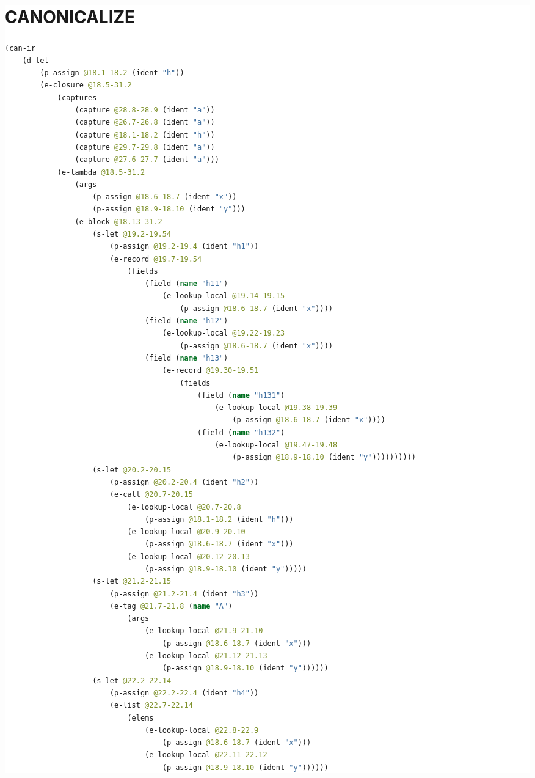 ~~~roc
~~~
# CANONICALIZE
~~~clojure
(can-ir
	(d-let
		(p-assign @18.1-18.2 (ident "h"))
		(e-closure @18.5-31.2
			(captures
				(capture @28.8-28.9 (ident "a"))
				(capture @26.7-26.8 (ident "a"))
				(capture @18.1-18.2 (ident "h"))
				(capture @29.7-29.8 (ident "a"))
				(capture @27.6-27.7 (ident "a")))
			(e-lambda @18.5-31.2
				(args
					(p-assign @18.6-18.7 (ident "x"))
					(p-assign @18.9-18.10 (ident "y")))
				(e-block @18.13-31.2
					(s-let @19.2-19.54
						(p-assign @19.2-19.4 (ident "h1"))
						(e-record @19.7-19.54
							(fields
								(field (name "h11")
									(e-lookup-local @19.14-19.15
										(p-assign @18.6-18.7 (ident "x"))))
								(field (name "h12")
									(e-lookup-local @19.22-19.23
										(p-assign @18.6-18.7 (ident "x"))))
								(field (name "h13")
									(e-record @19.30-19.51
										(fields
											(field (name "h131")
												(e-lookup-local @19.38-19.39
													(p-assign @18.6-18.7 (ident "x"))))
											(field (name "h132")
												(e-lookup-local @19.47-19.48
													(p-assign @18.9-18.10 (ident "y"))))))))))
					(s-let @20.2-20.15
						(p-assign @20.2-20.4 (ident "h2"))
						(e-call @20.7-20.15
							(e-lookup-local @20.7-20.8
								(p-assign @18.1-18.2 (ident "h")))
							(e-lookup-local @20.9-20.10
								(p-assign @18.6-18.7 (ident "x")))
							(e-lookup-local @20.12-20.13
								(p-assign @18.9-18.10 (ident "y")))))
					(s-let @21.2-21.15
						(p-assign @21.2-21.4 (ident "h3"))
						(e-tag @21.7-21.8 (name "A")
							(args
								(e-lookup-local @21.9-21.10
									(p-assign @18.6-18.7 (ident "x")))
								(e-lookup-local @21.12-21.13
									(p-assign @18.9-18.10 (ident "y"))))))
					(s-let @22.2-22.14
						(p-assign @22.2-22.4 (ident "h4"))
						(e-list @22.7-22.14
							(elems
								(e-lookup-local @22.8-22.9
									(p-assign @18.6-18.7 (ident "x")))
								(e-lookup-local @22.11-22.12
									(p-assign @18.9-18.10 (ident "y"))))))
~~~